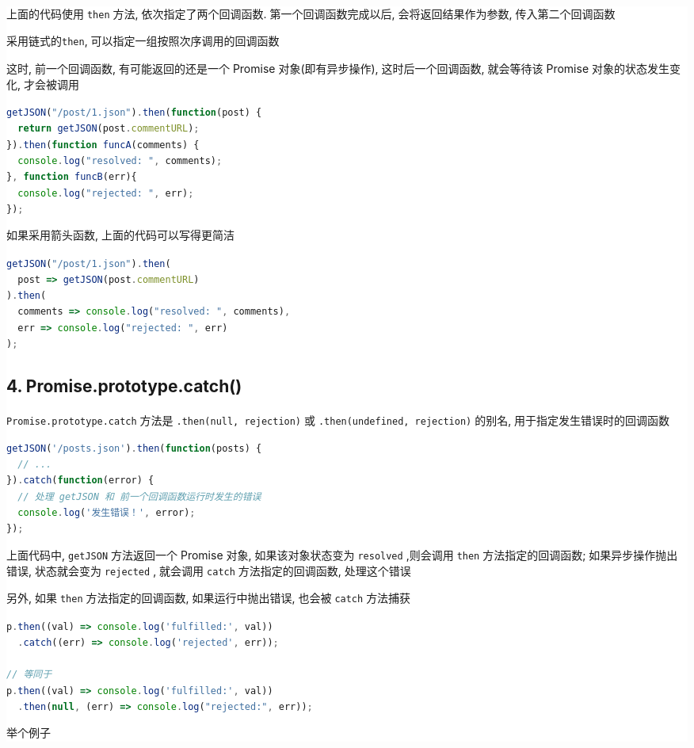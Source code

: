 上面的代码使用 `then` 方法, 依次指定了两个回调函数. 第一个回调函数完成以后, 会将返回结果作为参数, 传入第二个回调函数

采用链式的`then`, 可以指定一组按照次序调用的回调函数

这时, 前一个回调函数, 有可能返回的还是一个 Promise 对象(即有异步操作), 这时后一个回调函数, 就会等待该 Promise 对象的状态发生变化, 才会被调用

```javascript
getJSON("/post/1.json").then(function(post) {
  return getJSON(post.commentURL);
}).then(function funcA(comments) {
  console.log("resolved: ", comments);
}, function funcB(err){
  console.log("rejected: ", err);
});
```

如果采用箭头函数, 上面的代码可以写得更简洁

```javascript
getJSON("/post/1.json").then(
  post => getJSON(post.commentURL)
).then(
  comments => console.log("resolved: ", comments),
  err => console.log("rejected: ", err)
);
```

## 4. Promise.prototype.catch()

`Promise.prototype.catch` 方法是 `.then(null, rejection)` 或 `.then(undefined, rejection)` 的别名, 用于指定发生错误时的回调函数

```javascript
getJSON('/posts.json').then(function(posts) {
  // ...
}).catch(function(error) {
  // 处理 getJSON 和 前一个回调函数运行时发生的错误
  console.log('发生错误！', error);
});
```

上面代码中, `getJSON` 方法返回一个 Promise 对象, 如果该对象状态变为 `resolved` ,则会调用 `then` 方法指定的回调函数; 如果异步操作抛出错误, 状态就会变为 `rejected` , 就会调用 `catch` 方法指定的回调函数, 处理这个错误

另外, 如果 `then` 方法指定的回调函数, 如果运行中抛出错误, 也会被 `catch` 方法捕获

```javascript
p.then((val) => console.log('fulfilled:', val))
  .catch((err) => console.log('rejected', err));

// 等同于
p.then((val) => console.log('fulfilled:', val))
  .then(null, (err) => console.log("rejected:", err));
```

举个例子
